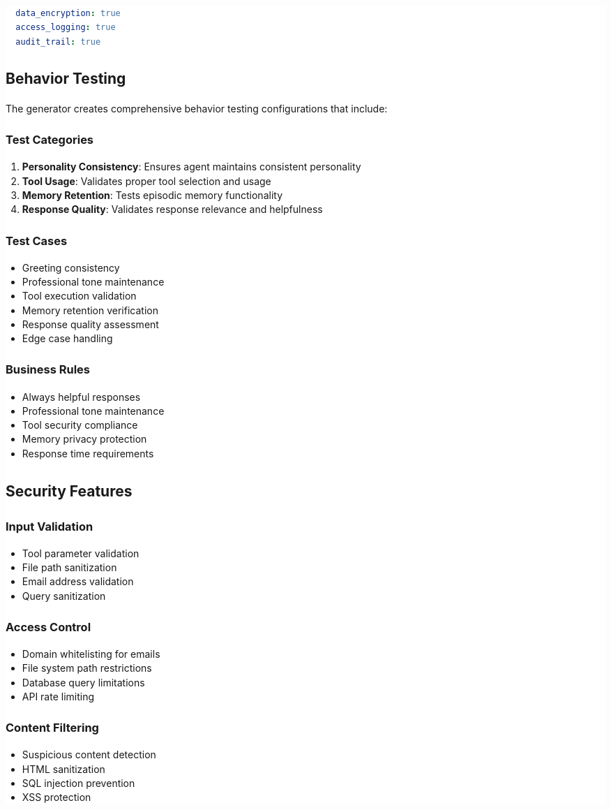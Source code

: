```yaml
  data_encryption: true
  access_logging: true
  audit_trail: true
```

## Behavior Testing

The generator creates comprehensive behavior testing configurations that include:

### Test Categories
1. **Personality Consistency**: Ensures agent maintains consistent personality
2. **Tool Usage**: Validates proper tool selection and usage
3. **Memory Retention**: Tests episodic memory functionality
4. **Response Quality**: Validates response relevance and helpfulness

### Test Cases
- Greeting consistency
- Professional tone maintenance
- Tool execution validation
- Memory retention verification
- Response quality assessment
- Edge case handling

### Business Rules
- Always helpful responses
- Professional tone maintenance
- Tool security compliance
- Memory privacy protection
- Response time requirements

## Security Features

### Input Validation
- Tool parameter validation
- File path sanitization
- Email address validation
- Query sanitization

### Access Control
- Domain whitelisting for emails
- File system path restrictions
- Database query limitations
- API rate limiting

### Content Filtering
- Suspicious content detection
- HTML sanitization
- SQL injection prevention
- XSS protection
